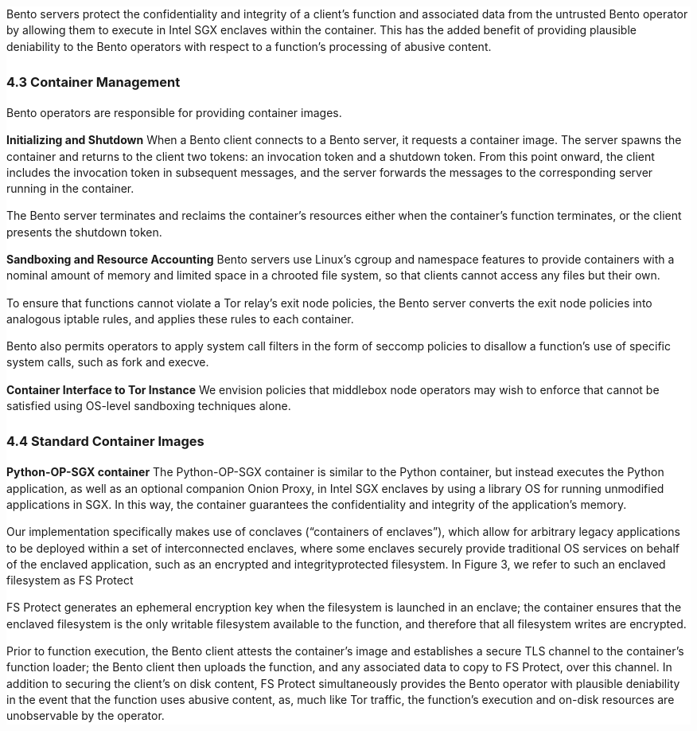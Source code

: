 Bento servers protect the confidentiality and integrity of a client’s function and associated data from the untrusted Bento operator by
allowing them to execute in Intel SGX enclaves within the container. This has the added benefit of providing plausible deniability to the Bento operators with respect to a function’s processing of abusive content.
### 4.3 Container Management
Bento operators are responsible for providing container images.  

**Initializing and Shutdown** When a Bento client connects to a Bento server, it requests a container image. The server spawns the container and returns to the client two tokens: an invocation token and a shutdown token. From this point onward, the client
includes the invocation token in subsequent messages, and the server forwards the messages to the corresponding server running in the container.

The Bento server terminates and reclaims the container’s resources either when the container’s function terminates, or the client presents the shutdown token.

**Sandboxing and Resource Accounting**
Bento servers use Linux’s cgroup and namespace features to provide containers with a nominal amount of memory and limited space in a chrooted file system, so that clients cannot access any files but their own.

To ensure that functions cannot violate a Tor relay’s exit node policies, the Bento server converts the exit node policies into analogous iptable rules, and applies these rules to each container. 

Bento also permits operators to apply system call
filters in the form of seccomp policies to disallow a function’s use of specific system calls, such as fork and execve.

**Container Interface to Tor Instance** We envision policies that middlebox node operators may wish to enforce that cannot be satisfied using OS-level sandboxing techniques alone.
### 4.4 Standard Container Images
**Python-OP-SGX container** The Python-OP-SGX container is similar to the Python container, but instead executes the Python application, as well as an optional companion Onion Proxy, in Intel SGX enclaves by using a library OS for running unmodified applications in SGX. In this way, the container guarantees the confidentiality and integrity of the application’s memory.

Our implementation specifically makes use of conclaves (“containers of enclaves”), which allow for arbitrary legacy applications to be deployed within a set of interconnected enclaves, where
some enclaves securely provide traditional OS services on behalf of the enclaved application, such as an encrypted and integrityprotected filesystem. In Figure 3, we refer to such an enclaved filesystem as FS Protect

FS Protect generates an ephemeral encryption key when the filesystem is launched in an enclave; the container ensures that the enclaved filesystem is the only writable filesystem available to
the function, and therefore that all filesystem writes are encrypted.

Prior to function execution, the Bento client attests the container’s image and establishes a secure TLS channel to the container’s function loader; the Bento client then uploads the function, and any associated data to copy to FS Protect, over this channel. In addition to securing the client’s on disk content, FS Protect simultaneously
provides the Bento operator with plausible deniability in the event that the function uses abusive content, as, much like Tor traffic, the
function’s execution and on-disk resources are unobservable by the operator.
